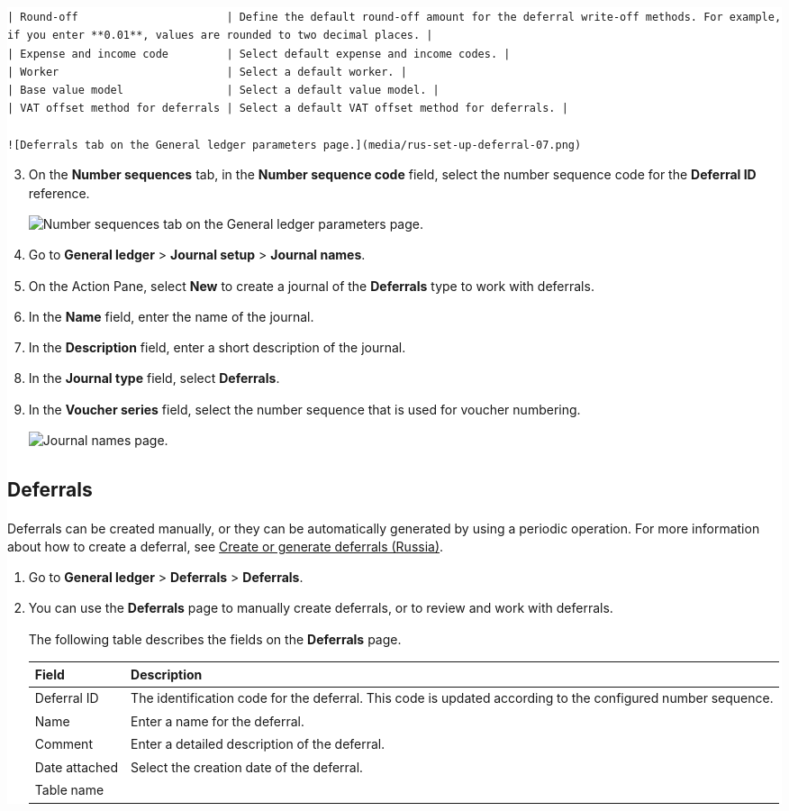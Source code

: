     | Round-off                       | Define the default round-off amount for the deferral write-off methods. For example, if you enter **0.01**, values are rounded to two decimal places. |
    | Expense and income code         | Select default expense and income codes. |
    | Worker                          | Select a default worker. |
    | Base value model                | Select a default value model. |
    | VAT offset method for deferrals | Select a default VAT offset method for deferrals. |

    ![Deferrals tab on the General ledger parameters page.](media/rus-set-up-deferral-07.png)

3. On the **Number sequences** tab, in the **Number sequence code** field, select the number sequence code for the **Deferral ID** reference.

    ![Number sequences tab on the General ledger parameters page.](media/rus-set-up-deferral-08.png)

4. Go to **General ledger** \> **Journal setup** \> **Journal names**.
5. On the Action Pane, select **New** to create a journal of the **Deferrals** type to work with deferrals.
6. In the **Name** field, enter the name of the journal.
7. In the **Description** field, enter a short description of the journal.
8. In the **Journal type** field, select **Deferrals**.
9. In the **Voucher series** field, select the number sequence that is used for voucher numbering.

    ![Journal names page.](media/rus-set-up-deferral-09.png)

## Deferrals

Deferrals can be created manually, or they can be automatically generated by using a periodic operation. For more information about how to create a deferral, see [Create or generate deferrals (Russia)](rus-create-generate-deferrals.md).

1. Go to **General ledger** \> **Deferrals** \> **Deferrals**.
2. You can use the **Deferrals** page to manually create deferrals, or to review and work with deferrals.

    The following table describes the fields on the **Deferrals** page.

    <table>
    <thead>
    <tr>
    <th>Field</th>
    <th>Description</th>
    </tr>
    </thead>
    <tbody>
    <tr>
    <td>Deferral ID</td>
    <td>The identification code for the deferral. This code is updated according to the configured number sequence.</td>
    </tr>
    <tr>
    <td>Name</td>
    <td>Enter a name for the deferral.</td>
    </tr>
    <tr>
    <td>Comment</td>
    <td>Enter a detailed description of the deferral.</td>
    </tr>
    <tr>
    <td>Date attached</td>
    <td>Select the creation date of the deferral.</td>
    </tr>
    <tr>
    <td>Table name</td>